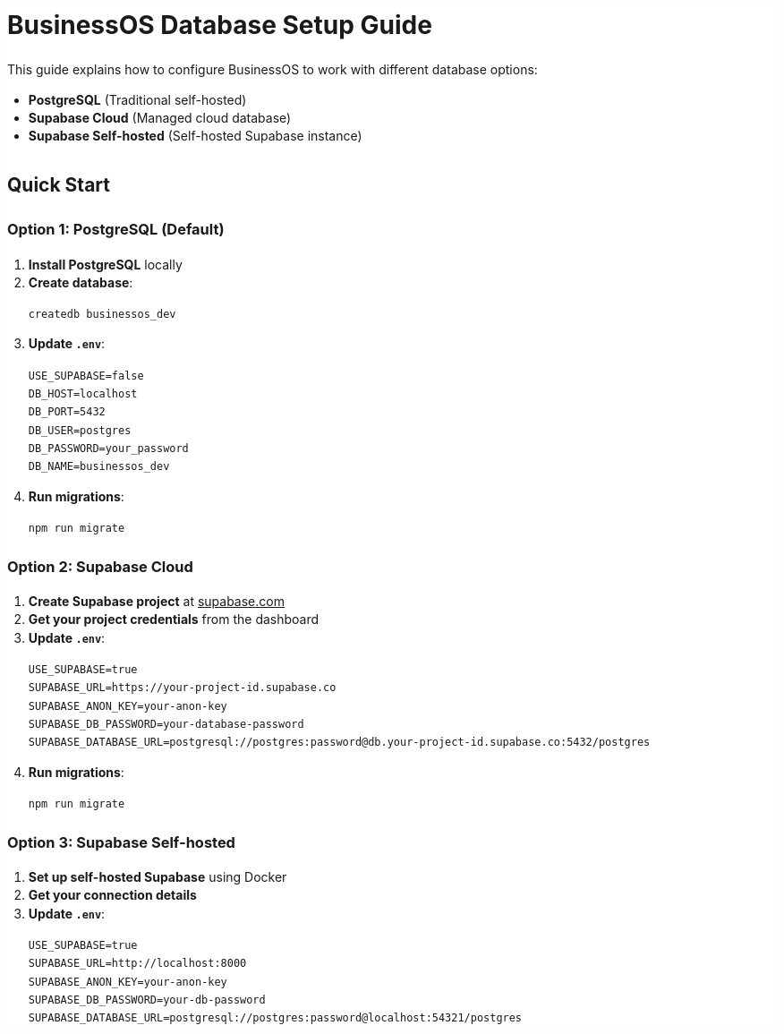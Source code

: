 # BusinessOS Database Setup Guide

This guide explains how to configure BusinessOS to work with different database options:

- **PostgreSQL** (Traditional self-hosted)
- **Supabase Cloud** (Managed cloud database)
- **Supabase Self-hosted** (Self-hosted Supabase instance)

## Quick Start

### Option 1: PostgreSQL (Default)

1. **Install PostgreSQL** locally
2. **Create database**:
   ```bash
   createdb businessos_dev
   ```
3. **Update `.env`**:
   ```env
   USE_SUPABASE=false
   DB_HOST=localhost
   DB_PORT=5432
   DB_USER=postgres
   DB_PASSWORD=your_password
   DB_NAME=businessos_dev
   ```
4. **Run migrations**:
   ```bash
   npm run migrate
   ```

### Option 2: Supabase Cloud

1. **Create Supabase project** at [supabase.com](https://supabase.com)
2. **Get your project credentials** from the dashboard
3. **Update `.env`**:
   ```env
   USE_SUPABASE=true
   SUPABASE_URL=https://your-project-id.supabase.co
   SUPABASE_ANON_KEY=your-anon-key
   SUPABASE_DB_PASSWORD=your-database-password
   SUPABASE_DATABASE_URL=postgresql://postgres:password@db.your-project-id.supabase.co:5432/postgres
   ```
4. **Run migrations**:
   ```bash
   npm run migrate
   ```

### Option 3: Supabase Self-hosted

1. **Set up self-hosted Supabase** using Docker
2. **Get your connection details**
3. **Update `.env`**:
   ```env
   USE_SUPABASE=true
   SUPABASE_URL=http://localhost:8000
   SUPABASE_ANON_KEY=your-anon-key
   SUPABASE_DB_PASSWORD=your-db-password
   SUPABASE_DATABASE_URL=postgresql://postgres:password@localhost:54321/postgres
   ```
